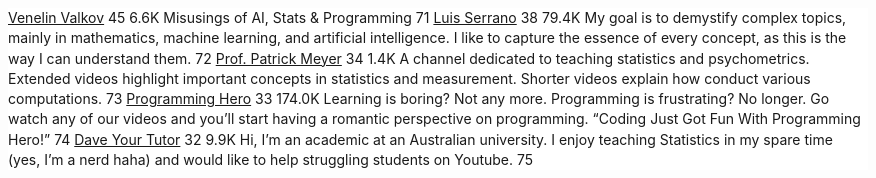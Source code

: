 <td><a href="https://www.youtube.com/user/VulkovVenelin" rel="nofollow noopener" target="_blank">Venelin Valkov</a></td>

<td>45</td>

<td>6.6K</td>

<td>Misusings of AI, Stats &amp; Programming</td></tr><tr>

<td>71</td>

<td><a href="https://www.youtube.com/channel/UCgBncpylJ1kiVaPyP-PZauQ" rel="nofollow noopener" target="_blank">Luis Serrano</a></td>

<td>38</td>

<td>79.4K</td>

<td>My goal is to demystify complex topics, mainly in mathematics, machine learning, and artificial intelligence. I like to capture the essence of every concept, as this is the way I can understand them.</td></tr><tr>

<td>72</td>

<td><a href="https://www.youtube.com/channel/UCyTTRlOdjHg23q3l6_CD4gg" rel="nofollow noopener" target="_blank">Prof. Patrick Meyer</a></td>

<td>34</td>

<td>1.4K</td>

<td>A channel dedicated to teaching statistics and psychometrics. Extended videos highlight important concepts in statistics and measurement. Shorter videos explain how conduct various computations.</td></tr><tr>

<td>73</td>

<td><a href="https://www.youtube.com/channel/UCStj-ORBZ7TGK1FwtGAUgbQ" rel="nofollow noopener" target="_blank">Programming Hero</a></td>

<td>33</td>

<td>174.0K</td>

<td>Learning is boring? Not any more. Programming is frustrating? No longer. Go watch any of our videos and you&#8217;ll start having a romantic perspective on programming. &#8220;Coding Just Got Fun With Programming Hero!&#8221;</td></tr><tr>

<td>74</td>

<td><a href="https://www.youtube.com/user/quantconceptsedu" rel="nofollow noopener" target="_blank">Dave Your Tutor</a></td>

<td>32</td>

<td>9.9K</td>

<td>Hi, I&#8217;m an academic at an Australian university. I enjoy teaching Statistics in my spare time (yes, I&#8217;m a nerd haha) and would like to help struggling students on Youtube.</td></tr><tr>

<td>75</td>
